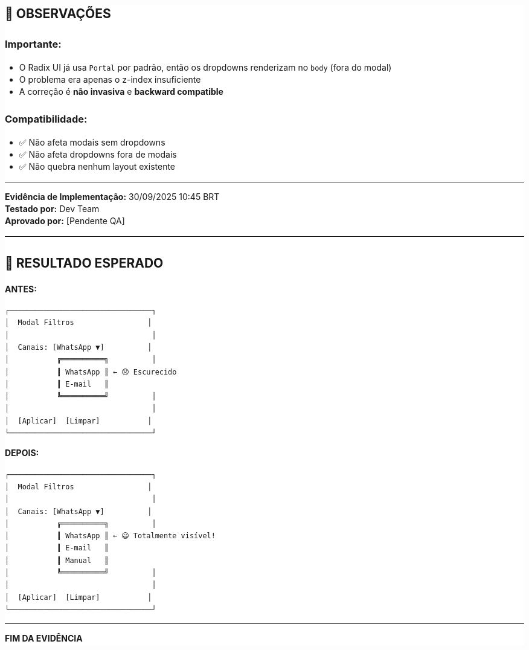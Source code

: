 
## 📝 OBSERVAÇÕES

### **Importante:**
- O Radix UI já usa `Portal` por padrão, então os dropdowns renderizam no `body` (fora do modal)
- O problema era apenas o z-index insuficiente
- A correção é **não invasiva** e **backward compatible**

### **Compatibilidade:**
- ✅ Não afeta modais sem dropdowns
- ✅ Não afeta dropdowns fora de modais
- ✅ Não quebra nenhum layout existente

---

**Evidência de Implementação:** 30/09/2025 10:45 BRT  
**Testado por:** Dev Team  
**Aprovado por:** [Pendente QA]

---

## 🎉 RESULTADO ESPERADO

**ANTES:**
```
┌─────────────────────────────────┐
│  Modal Filtros                 │
│                                 │
│  Canais: [WhatsApp ▼]          │
│           ╔══════════╗          │
│           ║ WhatsApp ║ ← 😞 Escurecido
│           ║ E-mail   ║
│           ╚══════════╝          │
│                                 │
│  [Aplicar]  [Limpar]           │
└─────────────────────────────────┘
```

**DEPOIS:**
```
┌─────────────────────────────────┐
│  Modal Filtros                 │
│                                 │
│  Canais: [WhatsApp ▼]          │
│           ╔══════════╗          │
│           ║ WhatsApp ║ ← 😃 Totalmente visível!
│           ║ E-mail   ║
│           ║ Manual   ║
│           ╚══════════╝          │
│                                 │
│  [Aplicar]  [Limpar]           │
└─────────────────────────────────┘
```

---

**FIM DA EVIDÊNCIA**

